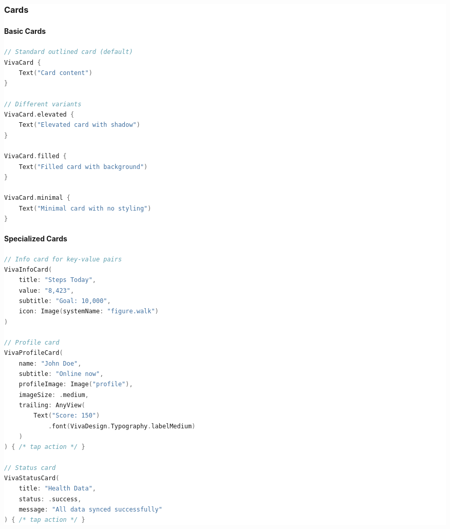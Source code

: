 ### Cards

#### Basic Cards
```swift
// Standard outlined card (default)
VivaCard {
    Text("Card content")
}

// Different variants
VivaCard.elevated {
    Text("Elevated card with shadow")
}

VivaCard.filled {
    Text("Filled card with background")
}

VivaCard.minimal {
    Text("Minimal card with no styling")
}
```

#### Specialized Cards
```swift
// Info card for key-value pairs
VivaInfoCard(
    title: "Steps Today",
    value: "8,423",
    subtitle: "Goal: 10,000",
    icon: Image(systemName: "figure.walk")
)

// Profile card
VivaProfileCard(
    name: "John Doe",
    subtitle: "Online now",
    profileImage: Image("profile"),
    imageSize: .medium,
    trailing: AnyView(
        Text("Score: 150")
            .font(VivaDesign.Typography.labelMedium)
    )
) { /* tap action */ }

// Status card
VivaStatusCard(
    title: "Health Data",
    status: .success,
    message: "All data synced successfully"
) { /* tap action */ }
```
